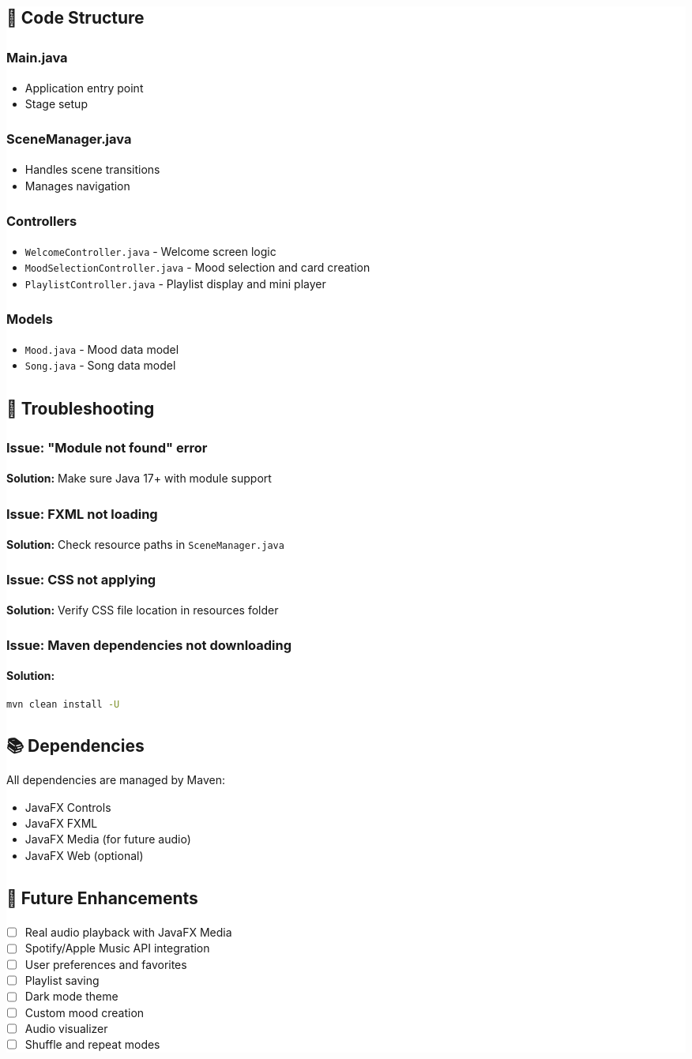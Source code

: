 ## 📝 Code Structure

### Main.java
- Application entry point
- Stage setup

### SceneManager.java
- Handles scene transitions
- Manages navigation

### Controllers
- `WelcomeController.java` - Welcome screen logic
- `MoodSelectionController.java` - Mood selection and card creation
- `PlaylistController.java` - Playlist display and mini player

### Models
- `Mood.java` - Mood data model
- `Song.java` - Song data model

## 🐛 Troubleshooting

### Issue: "Module not found" error
**Solution:** Make sure Java 17+ with module support

### Issue: FXML not loading
**Solution:** Check resource paths in `SceneManager.java`

### Issue: CSS not applying
**Solution:** Verify CSS file location in resources folder

### Issue: Maven dependencies not downloading
**Solution:**
```bash
mvn clean install -U
```

## 📚 Dependencies

All dependencies are managed by Maven:
- JavaFX Controls
- JavaFX FXML
- JavaFX Media (for future audio)
- JavaFX Web (optional)

## 🔮 Future Enhancements

- [ ] Real audio playback with JavaFX Media
- [ ] Spotify/Apple Music API integration
- [ ] User preferences and favorites
- [ ] Playlist saving
- [ ] Dark mode theme
- [ ] Custom mood creation
- [ ] Audio visualizer
- [ ] Shuffle and repeat modes
